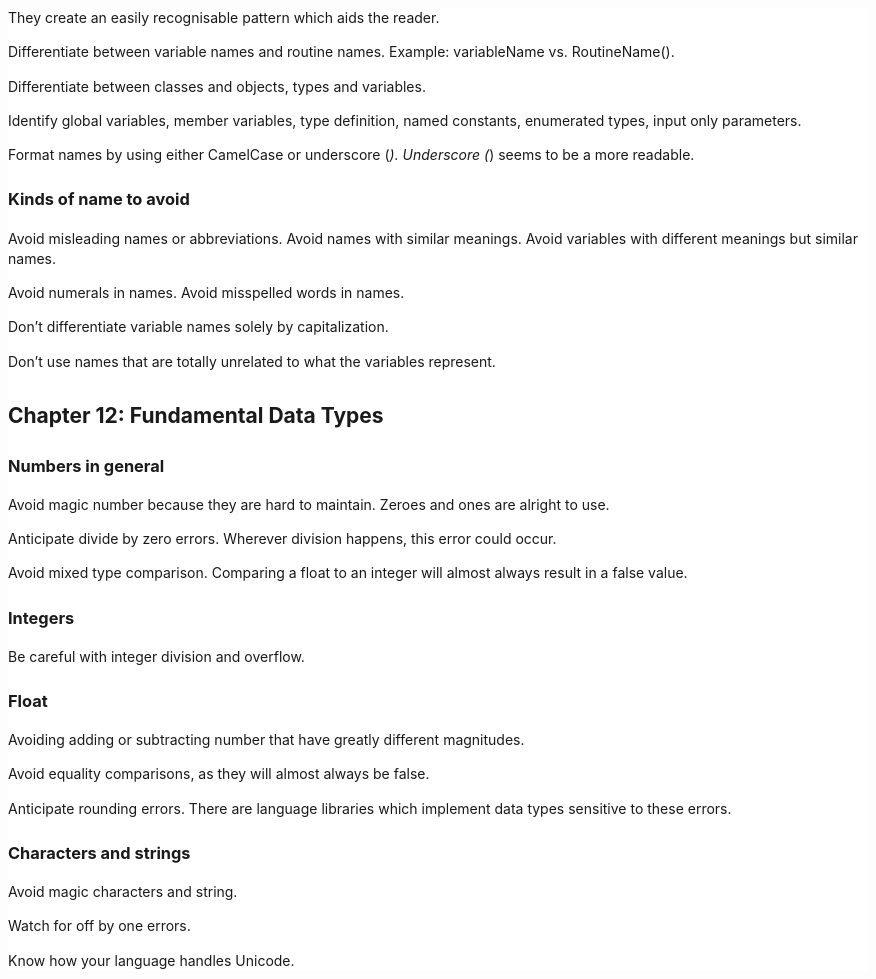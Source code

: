 They create an easily recognisable pattern which aids the reader.

Differentiate between variable names and routine names. Example: variableName vs.
RoutineName().

Differentiate between classes and objects, types and variables.

Identify global variables, member variables, type definition, named constants, 
enumerated types, input only parameters.

Format names by using either CamelCase or underscore (_). Underscore (_) seems 
to be a more readable.

### Kinds of name to avoid

Avoid misleading names or abbreviations. Avoid names with similar meanings. 
Avoid variables with different meanings but similar names.

Avoid numerals in names. Avoid misspelled words in names. 

Don’t differentiate variable names solely by capitalization. 

Don’t use names that are totally unrelated to what the variables represent.

## Chapter 12: Fundamental Data Types


### Numbers in general

Avoid magic number because they are hard to maintain. Zeroes and ones are 
alright to use.

Anticipate divide by zero errors. Wherever division happens, this error could 
occur.

Avoid mixed type comparison. Comparing a float to an integer will almost always 
result in a false value.

### Integers

Be careful with integer division and overflow.

### Float

Avoiding adding or subtracting number that have greatly different magnitudes. 

Avoid equality comparisons, as they will almost always be false.

Anticipate rounding errors. There are language libraries which implement data 
types sensitive to these errors.

### Characters and strings

Avoid magic characters and string.

Watch for off by one errors.

Know how your language handles Unicode.
